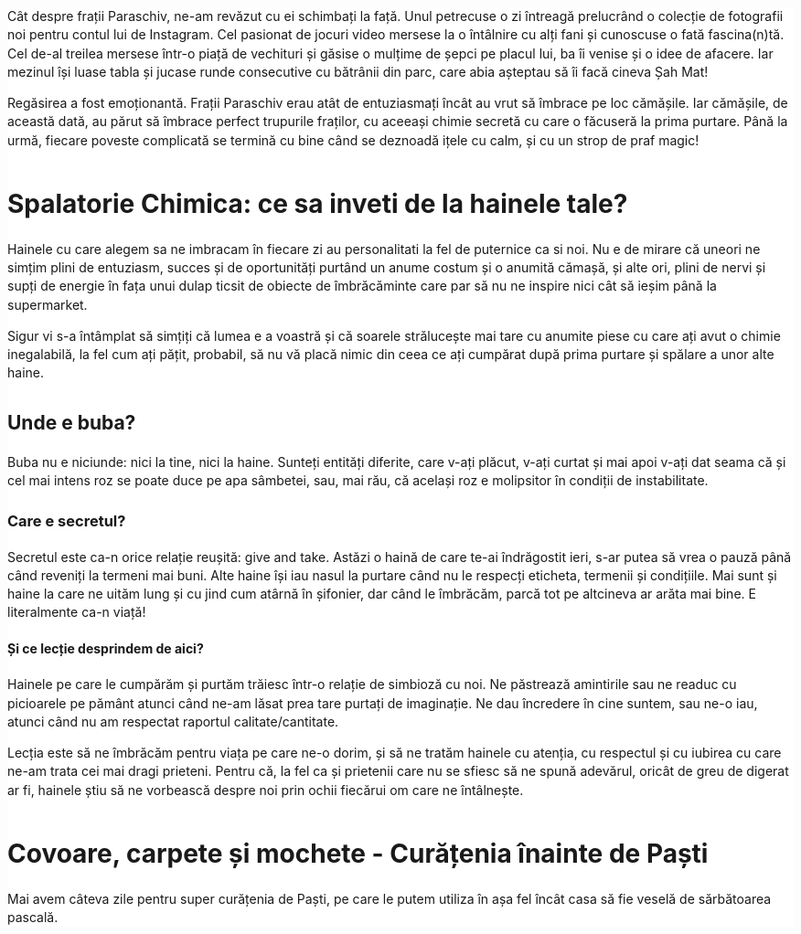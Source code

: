 Cât despre frații Paraschiv, ne-am revăzut cu ei schimbați la față. Unul petrecuse o zi întreagă prelucrând o colecție de fotografii noi pentru contul lui de Instagram. Cel pasionat de jocuri video mersese la o întâlnire cu alți fani și cunoscuse o fată fascina(n)tă. Cel de-al treilea mersese într-o piață de vechituri și găsise o mulțime de șepci pe placul lui, ba îi venise și o idee de afacere. Iar mezinul își luase tabla și jucase runde consecutive cu bătrânii din parc, care abia așteptau să îi facă cineva Șah Mat!

Regăsirea a fost emoționantă. Frații Paraschiv erau atât de entuziasmați încât au vrut să îmbrace pe loc cămășile. Iar cămășile, de această dată, au părut să îmbrace perfect trupurile fraților, cu aceeași chimie secretă cu care o făcuseră la prima purtare. Până la urmă, fiecare poveste complicată se termină cu bine când se deznoadă ițele cu calm, și cu un strop de praf magic!

# Spalatorie Chimica: ce sa inveti de la hainele tale?

Hainele cu care alegem sa ne imbracam în fiecare zi au personalitati la fel de puternice ca si noi. Nu e de mirare că uneori ne simțim plini de entuziasm, succes și de oportunități purtând un anume costum și o anumită cămașă, și alte ori, plini de nervi și supți de energie în fața unui dulap ticsit de obiecte de îmbrăcăminte care par să nu ne inspire nici cât să ieșim până la supermarket.

Sigur vi s-a întâmplat să simțiți că lumea e a voastră și că soarele strălucește mai tare cu anumite piese cu care ați avut o chimie inegalabilă, la fel cum ați pățit, probabil, să nu vă placă nimic din ceea ce ați cumpărat după prima purtare și spălare a unor alte haine.

## Unde e buba?

Buba nu e niciunde: nici la tine, nici la haine. Sunteți entități diferite, care v-ați plăcut, v-ați curtat și mai apoi v-ați dat seama că și cel mai intens roz se poate duce pe apa sâmbetei, sau, mai rău, că același roz e molipsitor în condiții de instabilitate.

### Care e secretul?

Secretul este ca-n orice relație reușită: give and take. Astăzi o haină de care te-ai îndrăgostit ieri, s-ar putea să vrea o pauză până când reveniți la termeni mai buni. Alte haine își iau nasul la purtare când nu le respecți eticheta, termenii și condițiile. Mai sunt și haine la care ne uităm lung și cu jind cum atârnă în șifonier, dar când le îmbrăcăm, parcă tot pe altcineva ar arăta mai bine. E literalmente ca-n viață!

#### Și ce lecție desprindem de aici?

Hainele pe care le cumpărăm și purtăm trăiesc într-o relație de simbioză cu noi. Ne păstrează amintirile sau ne readuc cu picioarele pe pământ atunci când ne-am lăsat prea tare purtați de imaginație. Ne dau încredere în cine suntem, sau ne-o iau, atunci când nu am respectat raportul calitate/cantitate.

Lecția este să ne îmbrăcăm pentru viața pe care ne-o dorim, și să ne tratăm hainele cu atenția, cu respectul și cu iubirea cu care ne-am trata cei mai dragi prieteni. Pentru că, la fel ca și prietenii care nu se sfiesc să ne spună adevărul, oricât de greu de digerat ar fi, hainele știu să ne vorbească despre noi prin ochii fiecărui om care ne întâlnește.

# Covoare, carpete și mochete - Curățenia înainte de Paști

Mai avem câteva zile pentru super curățenia de Paști, pe care le putem utiliza în așa fel încât casa să fie veselă de sărbătoarea pascală.
